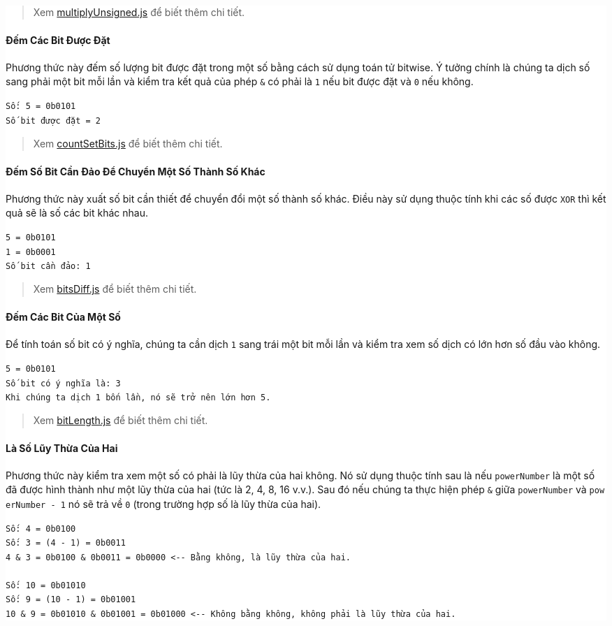 > Xem [multiplyUnsigned.js](multiplyUnsigned.js) để biết thêm chi tiết.

#### Đếm Các Bit Được Đặt

Phương thức này đếm số lượng bit được đặt trong một số bằng cách sử dụng toán tử bitwise.
Ý tưởng chính là chúng ta dịch số sang phải một bit mỗi lần và kiểm tra
kết quả của phép `&` có phải là `1` nếu bit được đặt và `0` nếu không.

```text
Số: 5 = 0b0101
Số bit được đặt = 2
```

> Xem [countSetBits.js](countSetBits.js) để biết thêm chi tiết.

#### Đếm Số Bit Cần Đảo Để Chuyển Một Số Thành Số Khác

Phương thức này xuất số bit cần thiết để chuyển đổi một số thành số khác.
Điều này sử dụng thuộc tính khi các số được `XOR` thì kết quả sẽ là số
các bit khác nhau.

```
5 = 0b0101
1 = 0b0001
Số bit cần đảo: 1
```

> Xem [bitsDiff.js](bitsDiff.js) để biết thêm chi tiết.

#### Đếm Các Bit Của Một Số

Để tính toán số bit có ý nghĩa, chúng ta cần dịch `1` sang trái một bit mỗi lần
và kiểm tra xem số dịch có lớn hơn số đầu vào không.

```
5 = 0b0101
Số bit có ý nghĩa là: 3
Khi chúng ta dịch 1 bốn lần, nó sẽ trở nên lớn hơn 5.
```

> Xem [bitLength.js](bitLength.js) để biết thêm chi tiết.

#### Là Số Lũy Thừa Của Hai

Phương thức này kiểm tra xem một số có phải là lũy thừa của hai không. Nó sử dụng thuộc tính sau
là nếu `powerNumber` là một số đã được hình thành như một lũy thừa
của hai (tức là 2, 4, 8, 16 v.v.). Sau đó nếu chúng ta thực hiện phép `&` giữa `powerNumber`
và `powerNumber - 1` nó sẽ trả về `0` (trong trường hợp số là lũy thừa của hai).

```
Số: 4 = 0b0100
Số: 3 = (4 - 1) = 0b0011
4 & 3 = 0b0100 & 0b0011 = 0b0000 <-- Bằng không, là lũy thừa của hai.

Số: 10 = 0b01010
Số: 9 = (10 - 1) = 0b01001
10 & 9 = 0b01010 & 0b01001 = 0b01000 <-- Không bằng không, không phải là lũy thừa của hai.
```
